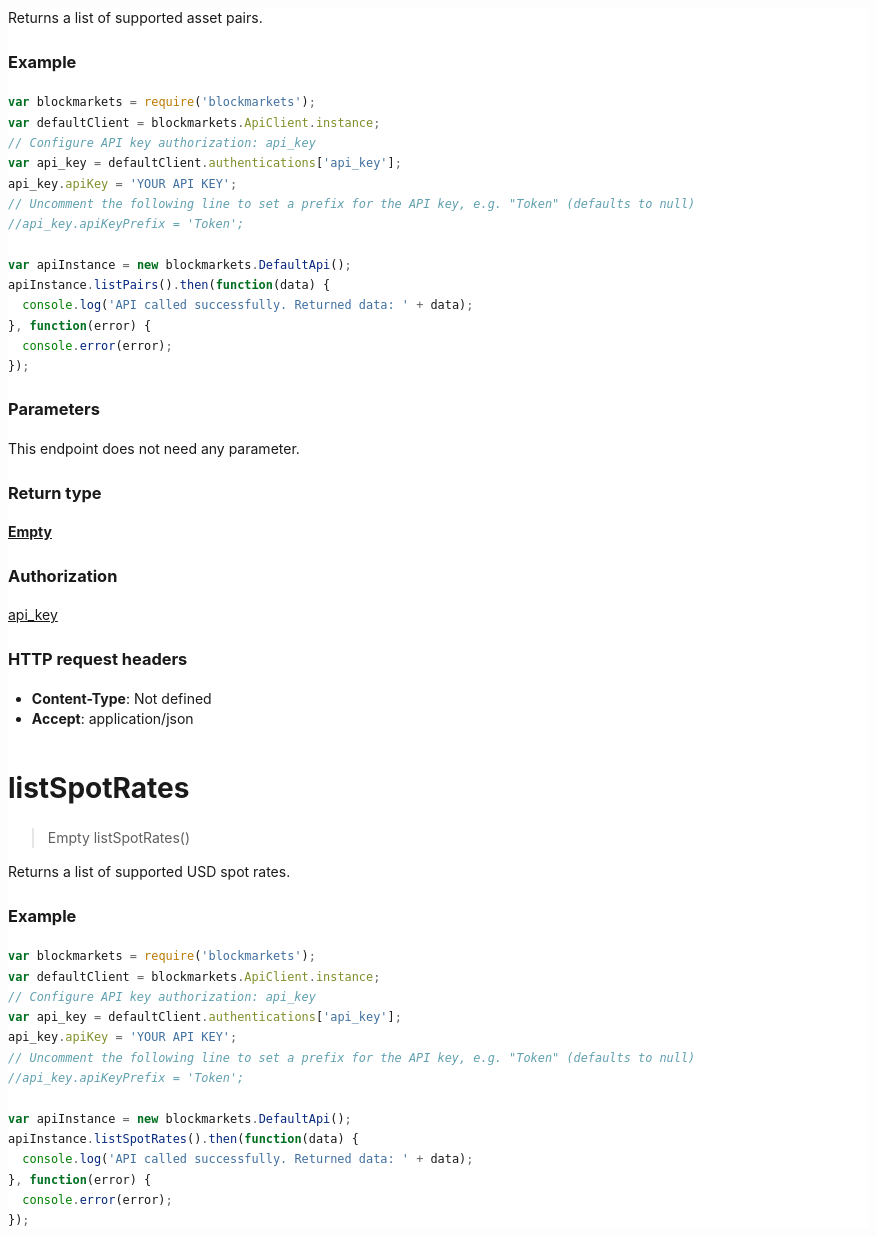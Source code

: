 Returns a list of supported asset pairs.

### Example
```javascript
var blockmarkets = require('blockmarkets');
var defaultClient = blockmarkets.ApiClient.instance;
// Configure API key authorization: api_key
var api_key = defaultClient.authentications['api_key'];
api_key.apiKey = 'YOUR API KEY';
// Uncomment the following line to set a prefix for the API key, e.g. "Token" (defaults to null)
//api_key.apiKeyPrefix = 'Token';

var apiInstance = new blockmarkets.DefaultApi();
apiInstance.listPairs().then(function(data) {
  console.log('API called successfully. Returned data: ' + data);
}, function(error) {
  console.error(error);
});

```

### Parameters
This endpoint does not need any parameter.

### Return type

[**Empty**](Empty.md)

### Authorization

[api_key](../README.md#api_key)

### HTTP request headers

 - **Content-Type**: Not defined
 - **Accept**: application/json

<a name="listSpotRates"></a>
# **listSpotRates**
> Empty listSpotRates()

Returns a list of supported USD spot rates.

### Example
```javascript
var blockmarkets = require('blockmarkets');
var defaultClient = blockmarkets.ApiClient.instance;
// Configure API key authorization: api_key
var api_key = defaultClient.authentications['api_key'];
api_key.apiKey = 'YOUR API KEY';
// Uncomment the following line to set a prefix for the API key, e.g. "Token" (defaults to null)
//api_key.apiKeyPrefix = 'Token';

var apiInstance = new blockmarkets.DefaultApi();
apiInstance.listSpotRates().then(function(data) {
  console.log('API called successfully. Returned data: ' + data);
}, function(error) {
  console.error(error);
});

```
